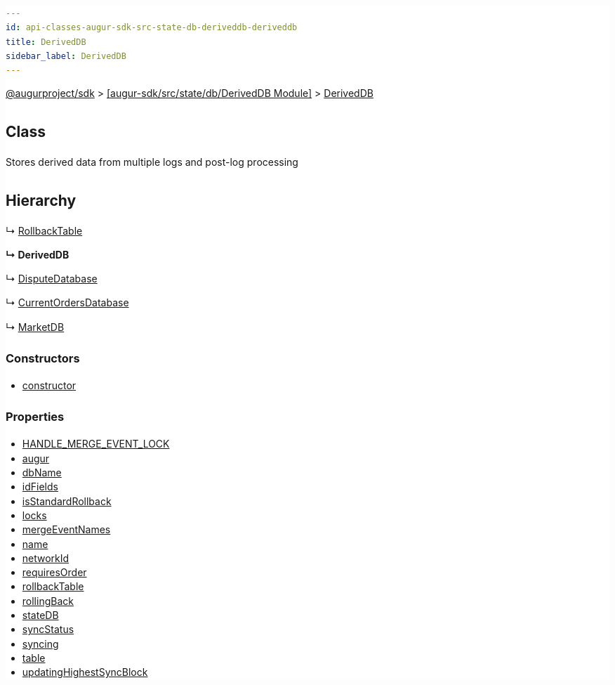 ```yaml
---
id: api-classes-augur-sdk-src-state-db-deriveddb-deriveddb
title: DerivedDB
sidebar_label: DerivedDB
---
```


[@augurproject/sdk](api-readme.md) > [[augur-sdk/src/state/db/DerivedDB Module]](api-modules-augur-sdk-src-state-db-deriveddb-module.md) > [DerivedDB](api-classes-augur-sdk-src-state-db-deriveddb-deriveddb.md)

## Class

Stores derived data from multiple logs and post-log processing

## Hierarchy

↳  [RollbackTable](api-classes-augur-sdk-src-state-db-rollbacktable-rollbacktable.md)

**↳ DerivedDB**

↳  [DisputeDatabase](api-classes-augur-sdk-src-state-db-disputedb-disputedatabase.md)

↳  [CurrentOrdersDatabase](api-classes-augur-sdk-src-state-db-currentordersdb-currentordersdatabase.md)

↳  [MarketDB](api-classes-augur-sdk-src-state-db-marketdb-marketdb.md)

### Constructors

* [constructor](api-classes-augur-sdk-src-state-db-deriveddb-deriveddb.md#constructor)

### Properties

* [HANDLE_MERGE_EVENT_LOCK](api-classes-augur-sdk-src-state-db-deriveddb-deriveddb.md#handle_merge_event_lock)
* [augur](api-classes-augur-sdk-src-state-db-deriveddb-deriveddb.md#augur)
* [dbName](api-classes-augur-sdk-src-state-db-deriveddb-deriveddb.md#dbname)
* [idFields](api-classes-augur-sdk-src-state-db-deriveddb-deriveddb.md#idfields)
* [isStandardRollback](api-classes-augur-sdk-src-state-db-deriveddb-deriveddb.md#isstandardrollback)
* [locks](api-classes-augur-sdk-src-state-db-deriveddb-deriveddb.md#locks)
* [mergeEventNames](api-classes-augur-sdk-src-state-db-deriveddb-deriveddb.md#mergeeventnames)
* [name](api-classes-augur-sdk-src-state-db-deriveddb-deriveddb.md#name)
* [networkId](api-classes-augur-sdk-src-state-db-deriveddb-deriveddb.md#networkid)
* [requiresOrder](api-classes-augur-sdk-src-state-db-deriveddb-deriveddb.md#requiresorder)
* [rollbackTable](api-classes-augur-sdk-src-state-db-deriveddb-deriveddb.md#rollbacktable)
* [rollingBack](api-classes-augur-sdk-src-state-db-deriveddb-deriveddb.md#rollingback)
* [stateDB](api-classes-augur-sdk-src-state-db-deriveddb-deriveddb.md#statedb)
* [syncStatus](api-classes-augur-sdk-src-state-db-deriveddb-deriveddb.md#syncstatus)
* [syncing](api-classes-augur-sdk-src-state-db-deriveddb-deriveddb.md#syncing)
* [table](api-classes-augur-sdk-src-state-db-deriveddb-deriveddb.md#table)
* [updatingHighestSyncBlock](api-classes-augur-sdk-src-state-db-deriveddb-deriveddb.md#updatinghighestsyncblock)


[name: `string`]: `boolean`